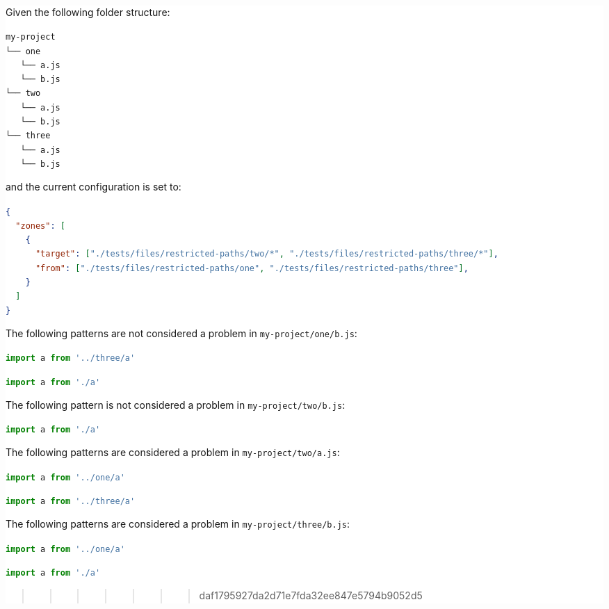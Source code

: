 Given the following folder structure:

```pt
my-project
└── one
   └── a.js
   └── b.js
└── two
   └── a.js
   └── b.js
└── three
   └── a.js
   └── b.js
```

and the current configuration is set to:

```json
{
  "zones": [
    {
      "target": ["./tests/files/restricted-paths/two/*", "./tests/files/restricted-paths/three/*"],
      "from": ["./tests/files/restricted-paths/one", "./tests/files/restricted-paths/three"],
    }
  ]
}
```

The following patterns are not considered a problem in `my-project/one/b.js`:

```js
import a from '../three/a'
```

```js
import a from './a'
```

The following pattern is not considered a problem in `my-project/two/b.js`:

```js
import a from './a'
```

The following patterns are considered a problem in `my-project/two/a.js`:

```js
import a from '../one/a'
```

```js
import a from '../three/a'
```

The following patterns are considered a problem in `my-project/three/b.js`:

```js
import a from '../one/a'
```

```js
import a from './a'
```
>>>>>>> daf1795927da2d71e7fda32ee847e5794b9052d5
